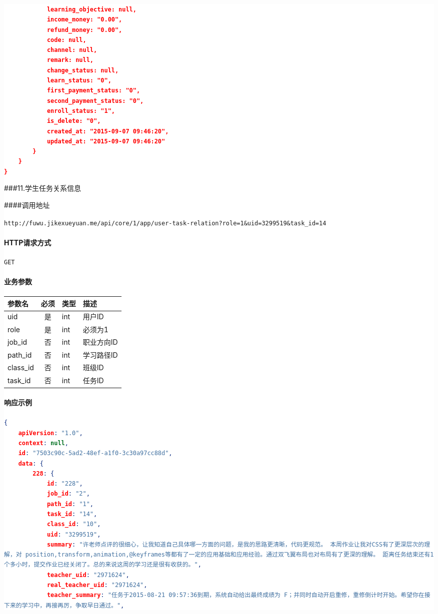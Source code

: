 ```json
            learning_objective: null,
            income_money: "0.00",
            refund_money: "0.00",
            code: null,
            channel: null,
            remark: null,
            change_status: null,
            learn_status: "0",
            first_payment_status: "0",
            second_payment_status: "0",
            enroll_status: "1",
            is_delete: "0",
            created_at: "2015-09-07 09:46:20",
            updated_at: "2015-09-07 09:46:20"
        }
    }
}
```
###11.学生任务关系信息

####调用地址

```
http://fuwu.jikexueyuan.me/api/core/1/app/user-task-relation?role=1&uid=3299519&task_id=14
```
#### HTTP请求方式

`GET`

#### 业务参数

|  参数名 |  必须  |  类型    |   描述   |
| :----   | :-----:   | :----   |  :----  |
|uid|是|int|用户ID| 
|role|是|int|必须为1| 
|job_id|否|int|职业方向ID| 
|path_id|否|int|学习路径ID| 
|class_id|否|int|班级ID| 
|task_id|否|int|任务ID| 

#### 响应示例
```json
{
    apiVersion: "1.0",
    context: null,
    id: "7503c90c-5ad2-48ef-a1f0-3c30a97cc88d",
    data: {
        228: {
            id: "228",
            job_id: "2",
            path_id: "1",
            task_id: "14",
            class_id: "10",
            uid: "3299519",
            summary: "许老师点评的很细心，让我知道自己具体哪一方面的问题，是我的思路更清晰，代码更规范。 本周作业让我对CSS有了更深层次的理解，对 position,transform,animation,@keyframes等都有了一定的应用基础和应用经验。通过双飞翼布局也对布局有了更深的理解。 距离任务结束还有1个多小时，提交作业已经关闭了。总的来说这周的学习还是很有收获的。",
            teacher_uid: "2971624",
            real_teacher_uid: "2971624",
            teacher_summary: "任务于2015-08-21 09:57:36到期，系统自动给出最终成绩为 F；并同时自动开启重修，重修倒计时开始。希望你在接下来的学习中，再接再厉，争取早日通过。",
```